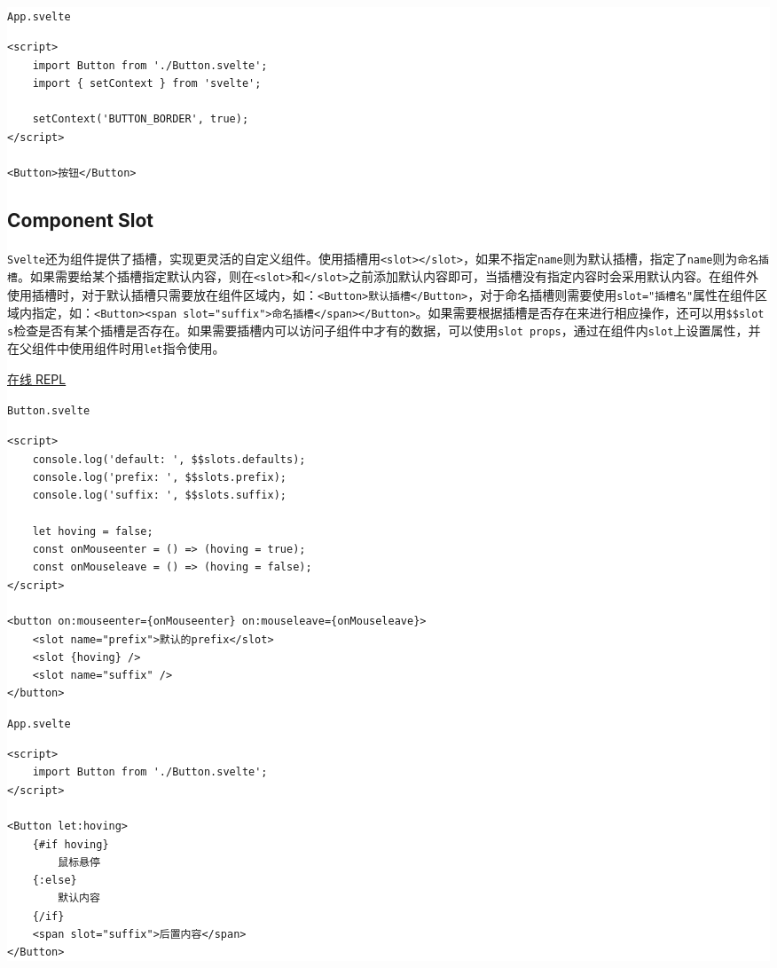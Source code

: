 `App.svelte`

```svelte
<script>
	import Button from './Button.svelte';
	import { setContext } from 'svelte';

	setContext('BUTTON_BORDER', true);
</script>

<Button>按钮</Button>
```

## Component Slot

`Svelte`还为组件提供了插槽，实现更灵活的自定义组件。使用插槽用`<slot></slot>`，如果不指定`name`则为默认插槽，指定了`name`则为`命名插槽`。如果需要给某个插槽指定默认内容，则在`<slot>`和`</slot>`之前添加默认内容即可，当插槽没有指定内容时会采用默认内容。在组件外使用插槽时，对于默认插槽只需要放在组件区域内，如：`<Button>默认插槽</Button>`，对于命名插槽则需要使用`slot="插槽名"`属性在组件区域内指定，如：`<Button><span slot="suffix">命名插槽</span></Button>`。如果需要根据插槽是否存在来进行相应操作，还可以用`$$slots`检查是否有某个插槽是否存在。如果需要插槽内可以访问子组件中才有的数据，可以使用`slot props`，通过在组件内`slot`上设置属性，并在父组件中使用组件时用`let`指令使用。

[在线 REPL](https://svelte.dev/repl/a46b1d1ea01547b386761f472f131521?version=3)

`Button.svelte`

```svelte
<script>
	console.log('default: ', $$slots.defaults);
	console.log('prefix: ', $$slots.prefix);
	console.log('suffix: ', $$slots.suffix);

	let hoving = false;
	const onMouseenter = () => (hoving = true);
	const onMouseleave = () => (hoving = false);
</script>

<button on:mouseenter={onMouseenter} on:mouseleave={onMouseleave}>
	<slot name="prefix">默认的prefix</slot>
	<slot {hoving} />
	<slot name="suffix" />
</button>
```

`App.svelte`

```svelte
<script>
	import Button from './Button.svelte';
</script>

<Button let:hoving>
	{#if hoving}
		鼠标悬停
	{:else}
		默认内容
	{/if}
	<span slot="suffix">后置内容</span>
</Button>
```
